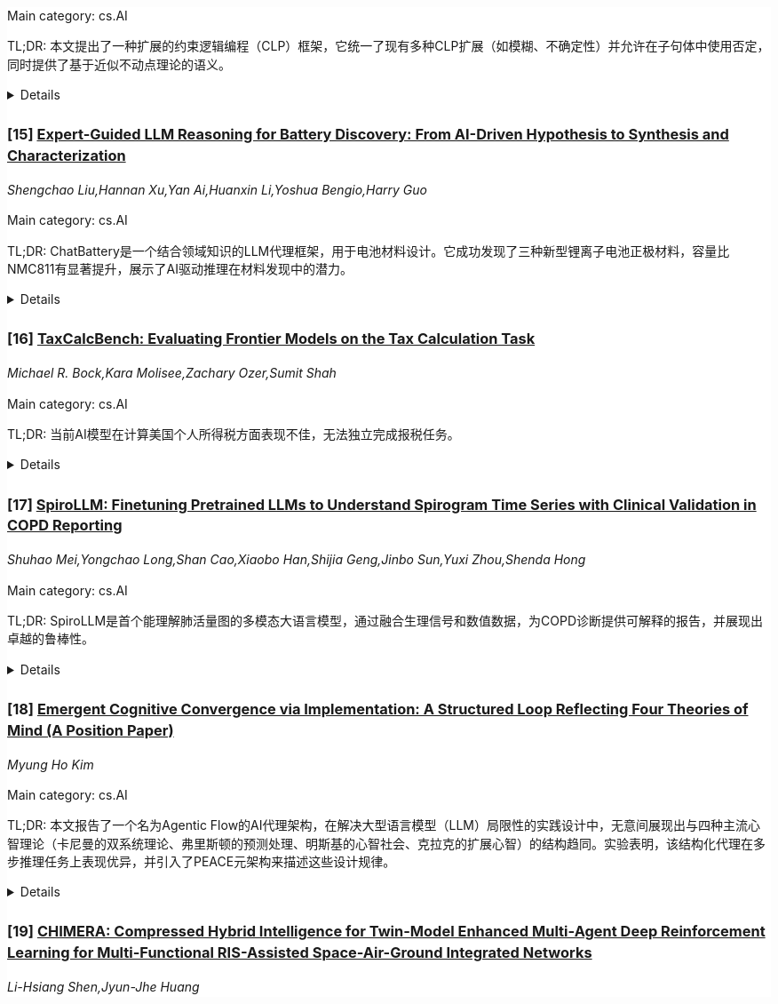Main category: cs.AI

TL;DR: 本文提出了一种扩展的约束逻辑编程（CLP）框架，它统一了现有多种CLP扩展（如模糊、不确定性）并允许在子句体中使用否定，同时提供了基于近似不动点理论的语义。


<details><summary>Details</summary></details>


### [15] [Expert-Guided LLM Reasoning for Battery Discovery: From AI-Driven Hypothesis to Synthesis and Characterization](https://arxiv.org/abs/2507.16110)
*Shengchao Liu,Hannan Xu,Yan Ai,Huanxin Li,Yoshua Bengio,Harry Guo*

Main category: cs.AI

TL;DR: ChatBattery是一个结合领域知识的LLM代理框架，用于电池材料设计。它成功发现了三种新型锂离子电池正极材料，容量比NMC811有显著提升，展示了AI驱动推理在材料发现中的潜力。


<details><summary>Details</summary></details>


### [16] [TaxCalcBench: Evaluating Frontier Models on the Tax Calculation Task](https://arxiv.org/abs/2507.16126)
*Michael R. Bock,Kara Molisee,Zachary Ozer,Sumit Shah*

Main category: cs.AI

TL;DR: 当前AI模型在计算美国个人所得税方面表现不佳，无法独立完成报税任务。


<details><summary>Details</summary></details>


### [17] [SpiroLLM: Finetuning Pretrained LLMs to Understand Spirogram Time Series with Clinical Validation in COPD Reporting](https://arxiv.org/abs/2507.16145)
*Shuhao Mei,Yongchao Long,Shan Cao,Xiaobo Han,Shijia Geng,Jinbo Sun,Yuxi Zhou,Shenda Hong*

Main category: cs.AI

TL;DR: SpiroLLM是首个能理解肺活量图的多模态大语言模型，通过融合生理信号和数值数据，为COPD诊断提供可解释的报告，并展现出卓越的鲁棒性。


<details><summary>Details</summary></details>


### [18] [Emergent Cognitive Convergence via Implementation: A Structured Loop Reflecting Four Theories of Mind (A Position Paper)](https://arxiv.org/abs/2507.16184)
*Myung Ho Kim*

Main category: cs.AI

TL;DR: 本文报告了一个名为Agentic Flow的AI代理架构，在解决大型语言模型（LLM）局限性的实践设计中，无意间展现出与四种主流心智理论（卡尼曼的双系统理论、弗里斯顿的预测处理、明斯基的心智社会、克拉克的扩展心智）的结构趋同。实验表明，该结构化代理在多步推理任务上表现优异，并引入了PEACE元架构来描述这些设计规律。


<details><summary>Details</summary></details>


### [19] [CHIMERA: Compressed Hybrid Intelligence for Twin-Model Enhanced Multi-Agent Deep Reinforcement Learning for Multi-Functional RIS-Assisted Space-Air-Ground Integrated Networks](https://arxiv.org/abs/2507.16204)
*Li-Hsiang Shen,Jyun-Jhe Huang*
